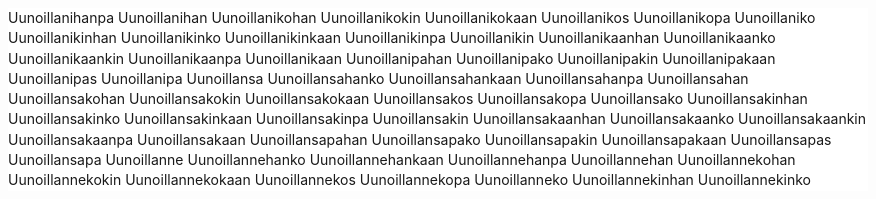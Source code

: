 Uunoillanihanpa
Uunoillanihan
Uunoillanikohan
Uunoillanikokin
Uunoillanikokaan
Uunoillanikos
Uunoillanikopa
Uunoillaniko
Uunoillanikinhan
Uunoillanikinko
Uunoillanikinkaan
Uunoillanikinpa
Uunoillanikin
Uunoillanikaanhan
Uunoillanikaanko
Uunoillanikaankin
Uunoillanikaanpa
Uunoillanikaan
Uunoillanipahan
Uunoillanipako
Uunoillanipakin
Uunoillanipakaan
Uunoillanipas
Uunoillanipa
Uunoillansa
Uunoillansahanko
Uunoillansahankaan
Uunoillansahanpa
Uunoillansahan
Uunoillansakohan
Uunoillansakokin
Uunoillansakokaan
Uunoillansakos
Uunoillansakopa
Uunoillansako
Uunoillansakinhan
Uunoillansakinko
Uunoillansakinkaan
Uunoillansakinpa
Uunoillansakin
Uunoillansakaanhan
Uunoillansakaanko
Uunoillansakaankin
Uunoillansakaanpa
Uunoillansakaan
Uunoillansapahan
Uunoillansapako
Uunoillansapakin
Uunoillansapakaan
Uunoillansapas
Uunoillansapa
Uunoillanne
Uunoillannehanko
Uunoillannehankaan
Uunoillannehanpa
Uunoillannehan
Uunoillannekohan
Uunoillannekokin
Uunoillannekokaan
Uunoillannekos
Uunoillannekopa
Uunoillanneko
Uunoillannekinhan
Uunoillannekinko
